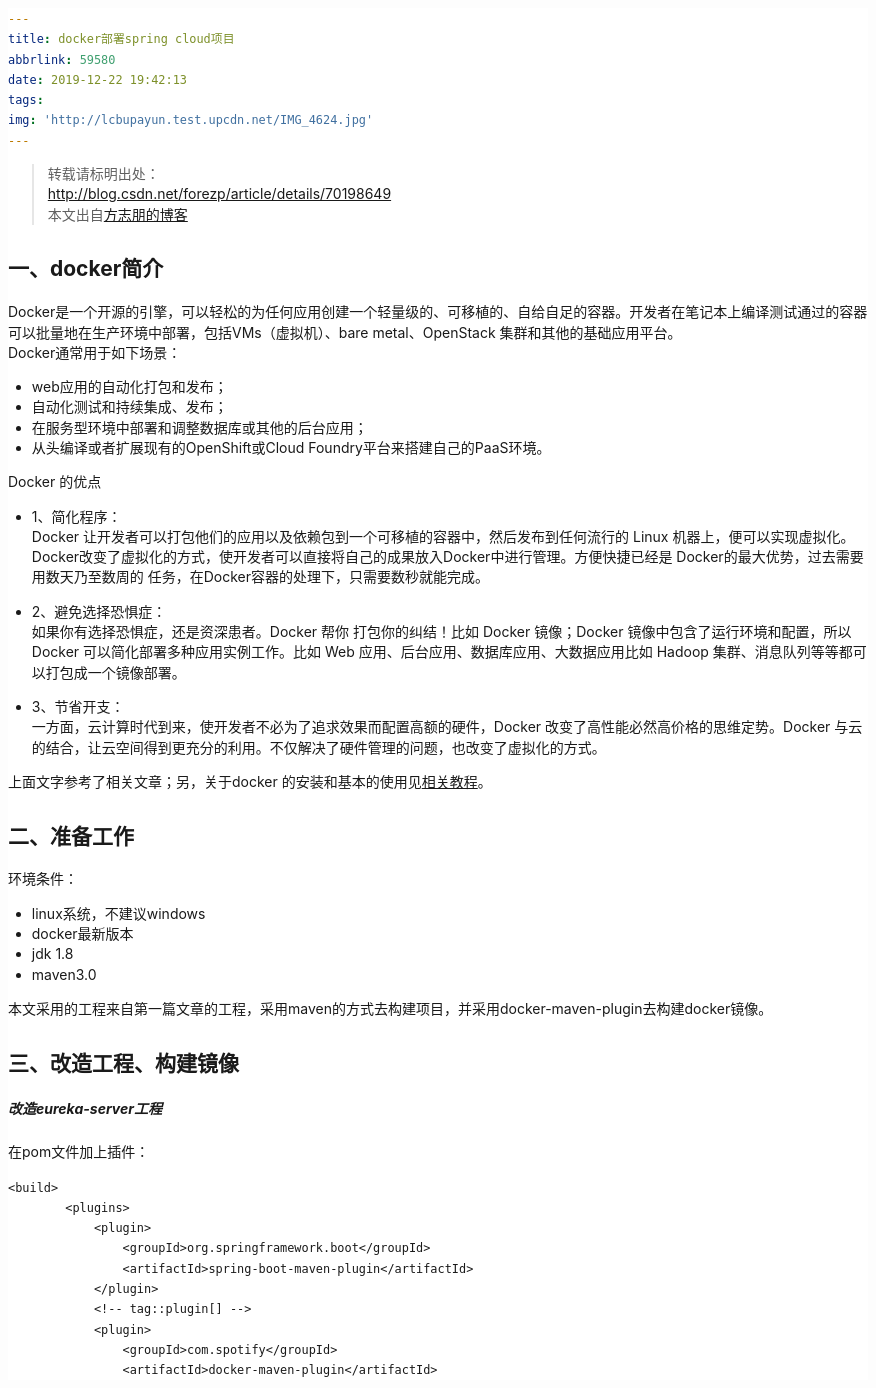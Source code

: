 ```yaml
---
title: docker部署spring cloud项目
abbrlink: 59580
date: 2019-12-22 19:42:13
tags:
img: 'http://lcbupayun.test.upcdn.net/IMG_4624.jpg'
---
```

<blockquote>
转载请标明出处：&nbsp;<br /><a href="http://blog.csdn.net/forezp/article/details/70198649" target="_blank">http://blog.csdn.net/forezp/article/details/70198649</a>&nbsp;<br />本文出自<a href="http://blog.csdn.net/forezp" target="_blank">方志朋的博客</a>

</blockquote>

## <a name="t0" target="_blank"></a>一、docker简介
Docker是一个开源的引擎，可以轻松的为任何应用创建一个轻量级的、可移植的、自给自足的容器。开发者在笔记本上编译测试通过的容器可以批量地在生产环境中部署，包括VMs（虚拟机）、bare metal、OpenStack 集群和其他的基础应用平台。&nbsp;<br />Docker通常用于如下场景：

- web应用的自动化打包和发布；
- 自动化测试和持续集成、发布；
- 在服务型环境中部署和调整数据库或其他的后台应用；
- 从头编译或者扩展现有的OpenShift或Cloud Foundry平台来搭建自己的PaaS环境。


Docker 的优点

- 1、简化程序：&nbsp;<br />Docker 让开发者可以打包他们的应用以及依赖包到一个可移植的容器中，然后发布到任何流行的 Linux 机器上，便可以实现虚拟化。Docker改变了虚拟化的方式，使开发者可以直接将自己的成果放入Docker中进行管理。方便快捷已经是 Docker的最大优势，过去需要用数天乃至数周的 任务，在Docker容器的处理下，只需要数秒就能完成。


- 2、避免选择恐惧症：&nbsp;<br />如果你有选择恐惧症，还是资深患者。Docker 帮你 打包你的纠结！比如 Docker 镜像；Docker 镜像中包含了运行环境和配置，所以 Docker 可以简化部署多种应用实例工作。比如 Web 应用、后台应用、数据库应用、大数据应用比如 Hadoop 集群、消息队列等等都可以打包成一个镜像部署。


- 3、节省开支：&nbsp;<br />一方面，云计算时代到来，使开发者不必为了追求效果而配置高额的硬件，Docker 改变了高性能必然高价格的思维定势。Docker 与云的结合，让云空间得到更充分的利用。不仅解决了硬件管理的问题，也改变了虚拟化的方式。




上面文字参考了相关文章；另，关于docker 的安装和基本的使用见<a href="http://www.runoob.com/docker/docker-tutorial.html" target="_blank">相关教程</a>。
## <a name="t1" target="_blank"></a>二、准备工作
环境条件：

- linux系统，不建议windows
- docker最新版本
- jdk 1.8
- maven3.0


本文采用的工程来自第一篇文章的工程，采用maven的方式去构建项目，并采用docker-maven-plugin去构建docker镜像。
## <a name="t2" target="_blank"></a>三、改造工程、构建镜像
##### <a name="t3" target="_blank"></a>改造eureka-server工程
在pom文件加上插件：
```
<build>
        <plugins>
            <plugin>
                <groupId>org.springframework.boot</groupId>
                <artifactId>spring-boot-maven-plugin</artifactId>
            </plugin>
            <!-- tag::plugin[] -->
            <plugin>
                <groupId>com.spotify</groupId>
                <artifactId>docker-maven-plugin</artifactId>
```
